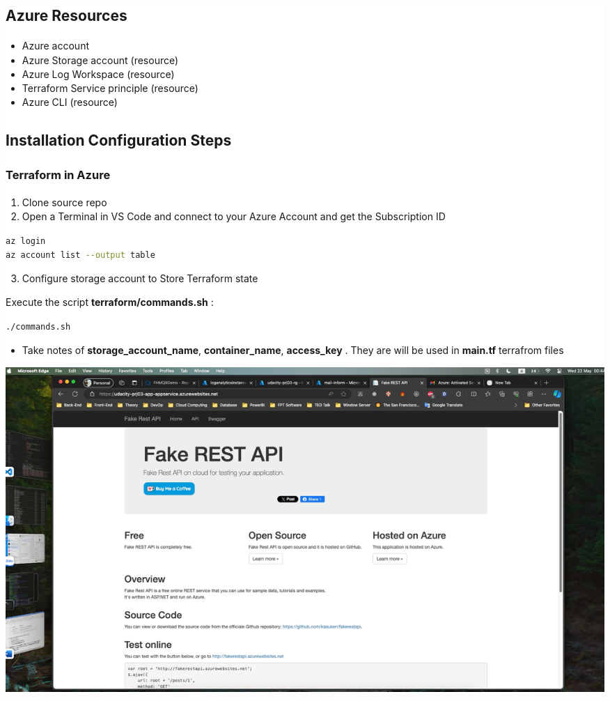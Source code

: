 ## Azure Resources
 - Azure account  
 - Azure Storage account (resource)
 - Azure Log Workspace (resource)
 - Terraform Service principle (resource)
 - Azure CLI (resource)

## Installation Configuration Steps
### Terraform in Azure
1. Clone source repo
2. Open a Terminal in VS Code and connect to your Azure Account and get the Subscription ID

```bash
az login 
az account list --output table
```

3. Configure storage account to Store Terraform state

  Execute the script **terraform/commands.sh** :

  ```bash
  ./commands.sh
  ```

  * Take notes of **storage_account_name**, **container_name**, **access_key** . They are will be used in **main.tf** terrafrom files

  ![azurerm-backend](./screenshots/azure-app-service.png)
